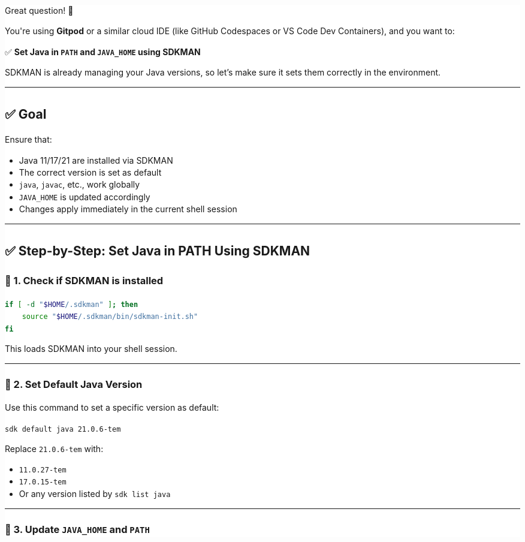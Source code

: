 Great question! 🚀

You're using **Gitpod** or a similar cloud IDE (like GitHub Codespaces or VS Code Dev Containers), and you want to:

✅ **Set Java in `PATH` and `JAVA_HOME` using SDKMAN**

SDKMAN is already managing your Java versions, so let’s make sure it sets them correctly in the environment.

---

## ✅ Goal

Ensure that:

- Java 11/17/21 are installed via SDKMAN
- The correct version is set as default
- `java`, `javac`, etc., work globally
- `JAVA_HOME` is updated accordingly
- Changes apply immediately in the current shell session

---

## ✅ Step-by-Step: Set Java in PATH Using SDKMAN

### 🔹 1. Check if SDKMAN is installed

```bash
if [ -d "$HOME/.sdkman" ]; then
    source "$HOME/.sdkman/bin/sdkman-init.sh"
fi
```

This loads SDKMAN into your shell session.

---

### 🔹 2. Set Default Java Version

Use this command to set a specific version as default:

```bash
sdk default java 21.0.6-tem
```

Replace `21.0.6-tem` with:

- `11.0.27-tem`
- `17.0.15-tem`
- Or any version listed by `sdk list java`

---

### 🔹 3. Update `JAVA_HOME` and `PATH`
